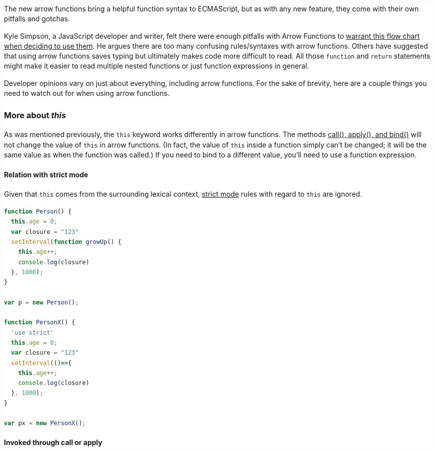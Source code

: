 The new arrow functions bring a helpful function syntax to ECMAScript, but as with any new feature, they come with their own pitfalls and gotchas.

Kyle Simpson, a JavaScript developer and writer, felt there were enough pitfalls with Arrow Functions to [warrant this flow chart when deciding to use them](https://github.com/getify/You-Dont-Know-JS/blob/master/es6%20%26%20beyond/fig1.png). He argues there are too many confusing rules/syntaxes with arrow functions. Others have suggested that using arrow functions saves typing but ultimately makes code more difficult to read. All those `function` and `return` statements might make it easier to read multiple nested functions or just function expressions in general.

Developer opinions vary on just about everything, including arrow functions. For the sake of brevity, here are a couple things you need to watch out for when using arrow functions.

### More about *this*

As was mentioned previously, the `this` keyword works differently in arrow functions. The methods [call(), apply(), and bind()](http://javascriptissexy.com/javascript-apply-call-and-bind-methods-are-essential-for-javascript-professionals/) will not change the value of `this` in arrow functions. (In fact, the value of `this` inside a function simply can’t be changed; it will be the same value as when the function was called.) If you need to bind to a different value, you’ll need to use a function expression.

#### Relation with strict mode

Given that `this` comes from the surrounding lexical context, [strict mode](https://developer.mozilla.org/en-US/docs/Web/JavaScript/Reference/Strict_mode) rules with regard to `this` are ignored.

```javascript
function Person() {
  this.age = 0;
  var closure = "123"
  setInterval(function growUp() {
    this.age++;
    console.log(closure)
  }, 1000);
}

var p = new Person();

function PersonX() {
  'use strict'
  this.age = 0;
  var closure = "123"
  setInterval(()=>{
    this.age++;
    console.log(closure)
  }, 1000);
}

var px = new PersonX();
```

#### Invoked through call or apply
